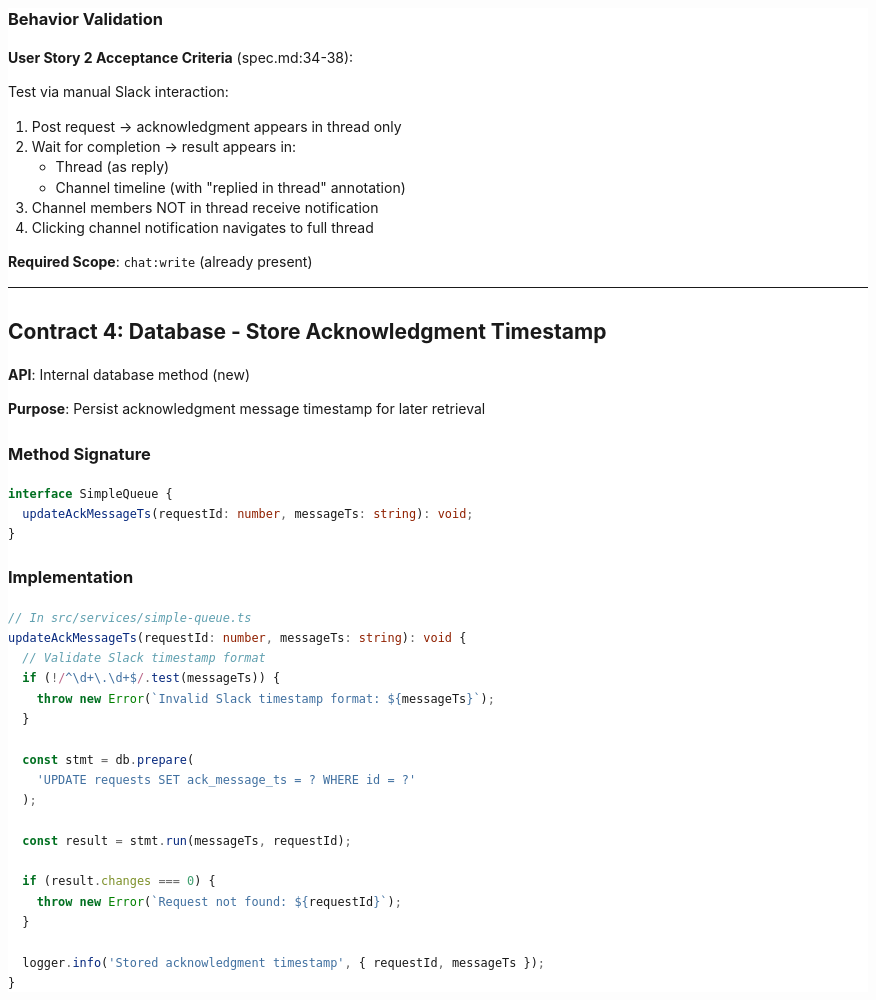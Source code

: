 ### Behavior Validation

**User Story 2 Acceptance Criteria** (spec.md:34-38):

Test via manual Slack interaction:
1. Post request → acknowledgment appears in thread only
2. Wait for completion → result appears in:
   - Thread (as reply)
   - Channel timeline (with "replied in thread" annotation)
3. Channel members NOT in thread receive notification
4. Clicking channel notification navigates to full thread

**Required Scope**: `chat:write` (already present)

---

## Contract 4: Database - Store Acknowledgment Timestamp

**API**: Internal database method (new)

**Purpose**: Persist acknowledgment message timestamp for later retrieval

### Method Signature

```typescript
interface SimpleQueue {
  updateAckMessageTs(requestId: number, messageTs: string): void;
}
```

### Implementation

```typescript
// In src/services/simple-queue.ts
updateAckMessageTs(requestId: number, messageTs: string): void {
  // Validate Slack timestamp format
  if (!/^\d+\.\d+$/.test(messageTs)) {
    throw new Error(`Invalid Slack timestamp format: ${messageTs}`);
  }

  const stmt = db.prepare(
    'UPDATE requests SET ack_message_ts = ? WHERE id = ?'
  );

  const result = stmt.run(messageTs, requestId);

  if (result.changes === 0) {
    throw new Error(`Request not found: ${requestId}`);
  }

  logger.info('Stored acknowledgment timestamp', { requestId, messageTs });
}
```
